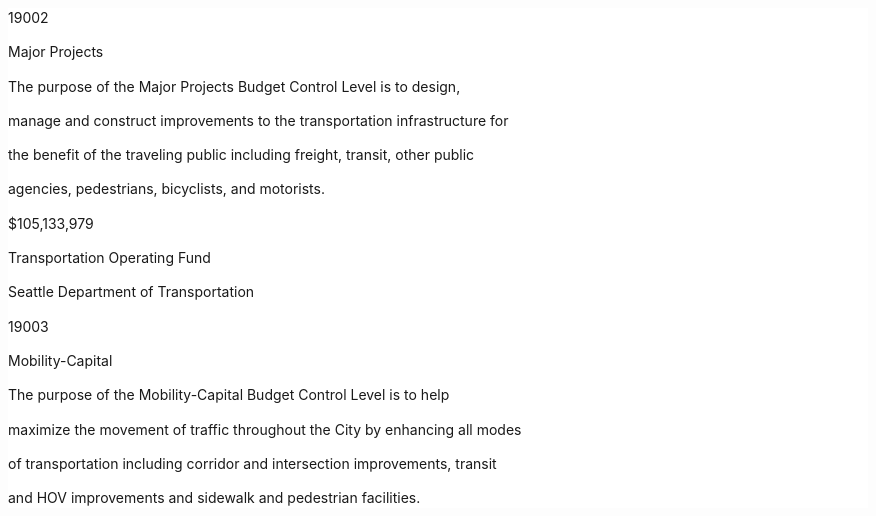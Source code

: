 </td>

<td>

19002

</td>

<td>

Major Projects

</td>

<td>

The purpose of the Major Projects Budget Control Level is to design,

 manage and construct improvements to the transportation infrastructure for

 the benefit of the traveling public including freight, transit, other public

 agencies, pedestrians, bicyclists, and motorists.

</td>

<td>

$105,133,979

</td></tr>

<tr><td>

Transportation Operating Fund

</td>

<td>

Seattle Department of Transportation

</td>

<td>

19003

</td>

<td>

Mobility-Capital

</td>

<td>

The purpose of the Mobility-Capital Budget Control Level is to help

 maximize the movement of traffic throughout the City by enhancing all modes

 of transportation including corridor and intersection improvements, transit

 and HOV improvements and sidewalk and pedestrian facilities.
